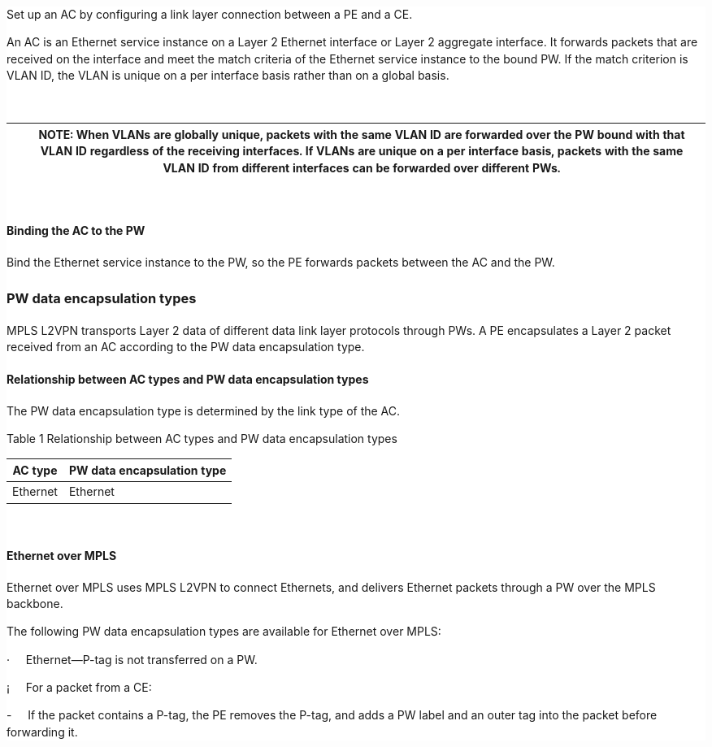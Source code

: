 Set up an AC by configuring a link layer
connection between a PE and a CE.

An AC is an Ethernet service instance on a
Layer 2 Ethernet interface or Layer 2 aggregate interface. It forwards packets
that are received on the interface and meet the match criteria of the Ethernet
service instance to the bound PW. If the match criterion is VLAN ID, the VLAN
is unique on a per interface basis rather than on a global basis.

 

|  | NOTE:  When VLANs are globally unique, packets with the same VLAN ID are forwarded over the PW bound with that VLAN ID regardless of the receiving interfaces. If VLANs are unique on a per interface basis, packets with the same VLAN ID from different interfaces can be forwarded over different PWs. |
| --- | --- |

‌

#### Binding the AC to the PW

Bind the Ethernet service instance to the
PW, so the PE forwards packets between the AC and the PW.

### PW data encapsulation types

MPLS L2VPN transports Layer 2 data of
different data link layer protocols through PWs. A PE encapsulates a Layer 2
packet received from an AC according to the PW data encapsulation type. 

#### Relationship between AC types and PW data encapsulation types

The PW data encapsulation type is
determined by the link type of the AC.

Table 1 Relationship between AC types and PW
data encapsulation types

| AC type | PW data encapsulation type |
| --- | --- |
| Ethernet | Ethernet || VLAN |


‌

#### Ethernet over MPLS

Ethernet over MPLS uses MPLS L2VPN to
connect Ethernets, and delivers Ethernet packets through a PW over the MPLS
backbone.

The following PW data encapsulation types
are available for Ethernet over MPLS:

·     Ethernet—P-tag is not transferred on a PW.

¡     For
a packet from a CE:

\-     If the packet contains a P-tag, the PE removes the P-tag, and adds a
PW label and an outer tag into the packet before forwarding it.
